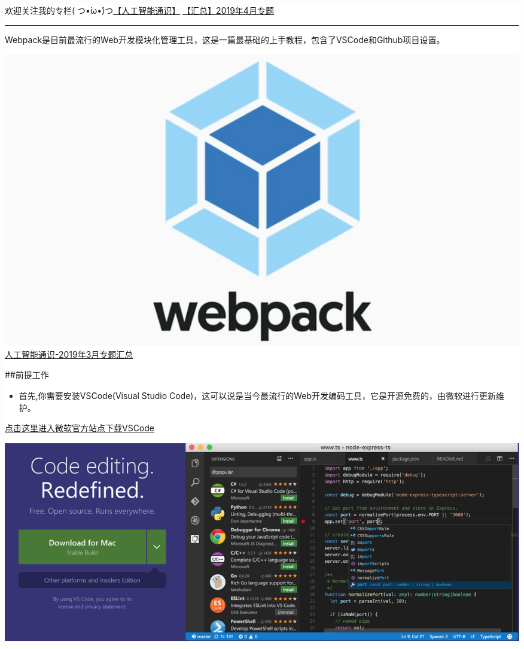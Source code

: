 欢迎关注我的专栏( つ•̀ω•́)つ[【人工智能通识】](https://www.jianshu.com/c/e9a7b7b7024d)
[【汇总】2019年4月专题](https://www.jianshu.com/p/e1afed853866)

---

Webpack是目前最流行的Web开发模块化管理工具，这是一篇最基础的上手教程，包含了VSCode和Github项目设置。

![](imgs/4324074-3f6ed1e369455f17.png?imageMogr2/auto-orient/strip%7CimageView2/2/w/1240)
[人工智能通识-2019年3月专题汇总](https://www.jianshu.com/p/72685b77cfff)


##前提工作

- 首先,你需要安装VSCode(Visual Studio Code)，这可以说是当今最流行的Web开发编码工具，它是开源免费的，由微软进行更新维护。

[点击这里进入微软官方站点下载VSCode](https://code.visualstudio.com/)

![](imgs/4324074-d9e154a6decf2a82.png?imageMogr2/auto-orient/strip%7CimageView2/2/w/1240)
